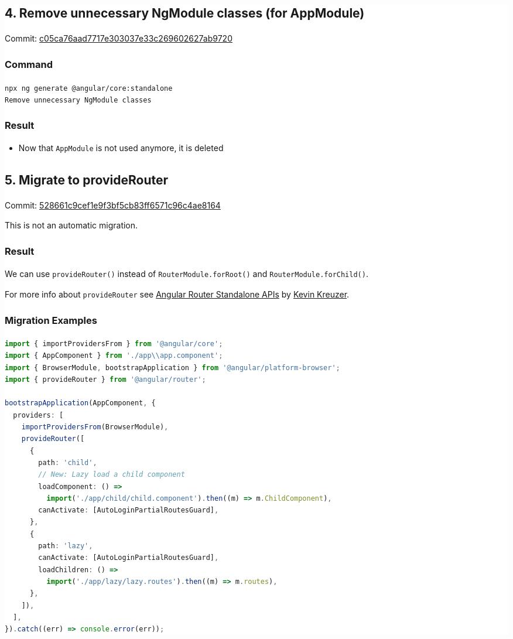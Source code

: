 ## 4. Remove unnecessary NgModule classes (for AppModule)

Commit: [c05ca76aad7717e303037e33c269602627ab9720](https://github.com/timdeschryver/ng-standalone-migration/commit/c05ca76aad7717e303037e33c269602627ab9720)

### Command

```bash
npx ng generate @angular/core:standalone
Remove unnecessary NgModule classes
```

### Result

- Now that `AppModule` is not used anymore, it is deleted

## 5. Migrate to provideRouter

Commit: [528661c9cef1e9f3bf5cb83ff6571c96c4ae8164](https://github.com/timdeschryver/ng-standalone-migration/commit/528661c9cef1e9f3bf5cb83ff6571c96c4ae8164)

This is not an automatic migration.

### Result

We can use `provideRouter()` instead of `RouterModule.forRoot()` and `RouterModule.forChild()`.

For more info about `provideRouter` see [Angular Router Standalone APIs](https://angularexperts.ch/blog/angular-router-standalone-apis) by [Kevin Kreuzer](https://twitter.com/kreuzercode).

### Migration Examples

```ts{9-23}:app-routing.module.ts
import { importProvidersFrom } from '@angular/core';
import { AppComponent } from './app\\app.component';
import { BrowserModule, bootstrapApplication } from '@angular/platform-browser';
import { provideRouter } from '@angular/router';

bootstrapApplication(AppComponent, {
  providers: [
    importProvidersFrom(BrowserModule),
    provideRouter([
      {
        path: 'child',
        // New: Lazy load a child component
        loadComponent: () =>
          import('./app/child/child.component').then((m) => m.ChildComponent),
        canActivate: [AutoLoginPartialRoutesGuard],
      },
      {
        path: 'lazy',
        canActivate: [AutoLoginPartialRoutesGuard],
        loadChildren: () =>
          import('./app/lazy/lazy.routes').then((m) => m.routes),
      },
    ]),
  ],
}).catch((err) => console.error(err));
```
